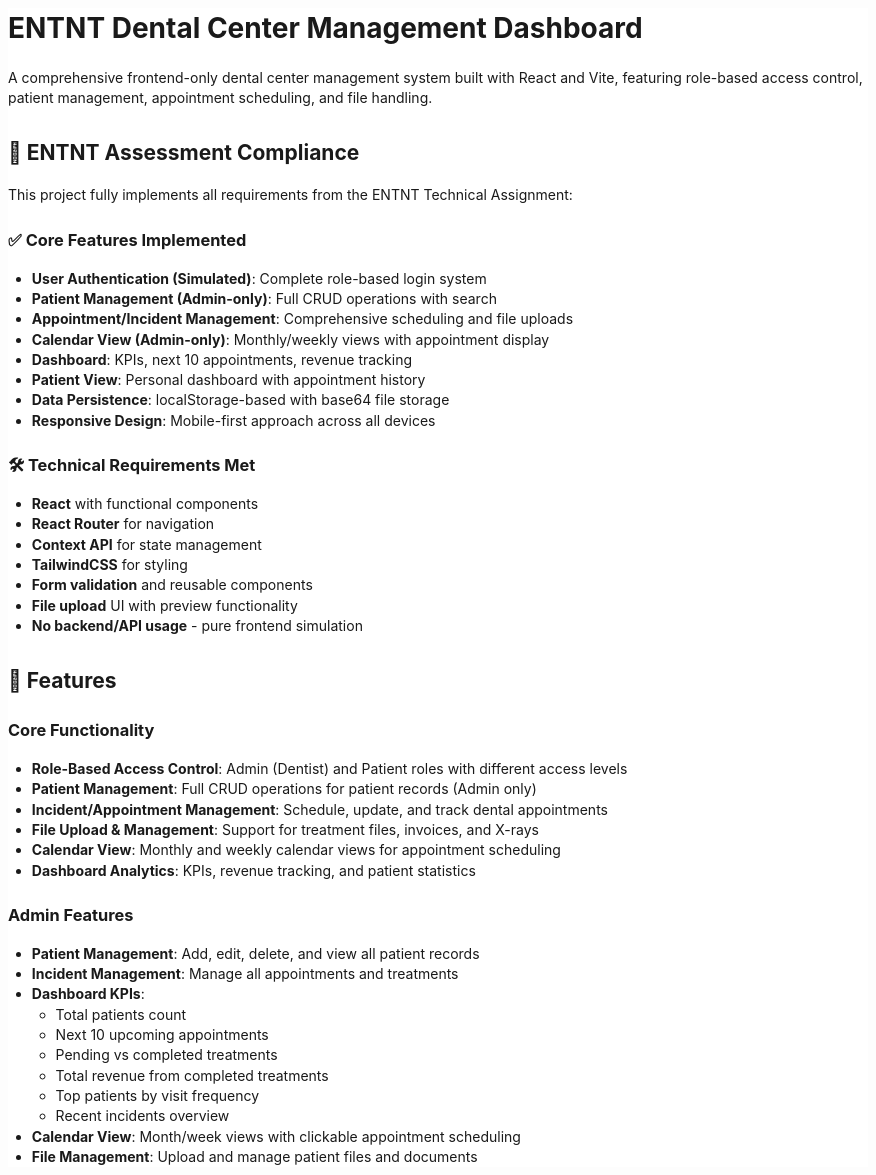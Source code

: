 # ENTNT Dental Center Management Dashboard

A comprehensive frontend-only dental center management system built with React and Vite, featuring role-based access control, patient management, appointment scheduling, and file handling.

## 🎯 ENTNT Assessment Compliance

This project fully implements all requirements from the ENTNT Technical Assignment:

### ✅ Core Features Implemented
- **User Authentication (Simulated)**: Complete role-based login system
- **Patient Management (Admin-only)**: Full CRUD operations with search
- **Appointment/Incident Management**: Comprehensive scheduling and file uploads
- **Calendar View (Admin-only)**: Monthly/weekly views with appointment display
- **Dashboard**: KPIs, next 10 appointments, revenue tracking
- **Patient View**: Personal dashboard with appointment history
- **Data Persistence**: localStorage-based with base64 file storage
- **Responsive Design**: Mobile-first approach across all devices

### 🛠️ Technical Requirements Met
- **React**  with functional components
- **React Router**  for navigation
- **Context API** for state management
- **TailwindCSS**  for styling
- **Form validation** and reusable components
- **File upload** UI with preview functionality
- **No backend/API usage** - pure frontend simulation

## 🚀 Features

### Core Functionality
- **Role-Based Access Control**: Admin (Dentist) and Patient roles with different access levels
- **Patient Management**: Full CRUD operations for patient records (Admin only)
- **Incident/Appointment Management**: Schedule, update, and track dental appointments
- **File Upload & Management**: Support for treatment files, invoices, and X-rays
- **Calendar View**: Monthly and weekly calendar views for appointment scheduling
- **Dashboard Analytics**: KPIs, revenue tracking, and patient statistics

### Admin Features
- **Patient Management**: Add, edit, delete, and view all patient records
- **Incident Management**: Manage all appointments and treatments
- **Dashboard KPIs**:
  - Total patients count
  - Next 10 upcoming appointments
  - Pending vs completed treatments
  - Total revenue from completed treatments
  - Top patients by visit frequency
  - Recent incidents overview
- **Calendar View**: Month/week views with clickable appointment scheduling
- **File Management**: Upload and manage patient files and documents
